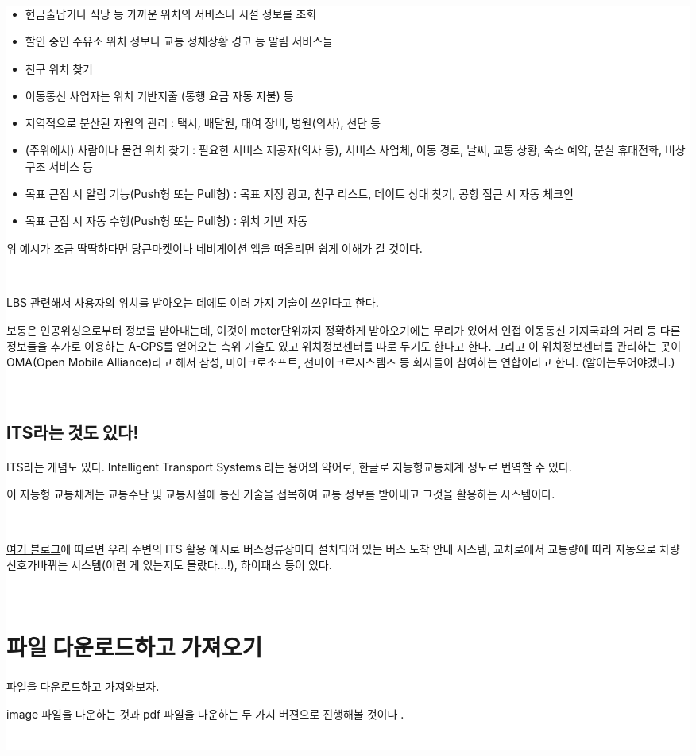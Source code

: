 - 현금출납기나 식당 등 가까운 위치의 서비스나 시설 정보를 조회
- 할인 중인 주유소 위치 정보나 교통 정체상황 경고 등 알림 서비스들
- 친구 위치 찾기

- 이동통신 사업자는 위치 기반지출 (통행 요금 자동 지불) 등

- 지역적으로 분산된 자원의 관리 : 택시, 배달원, 대여 장비, 병원(의사), 선단 등
- (주위에서) 사람이나 물건 위치 찾기 : 필요한 서비스 제공자(의사 등), 서비스 사업체, 이동 경로, 날씨, 교통 상황, 숙소 예약, 분실 휴대전화, 비상 구조 서비스 등
- 목표 근접 시 알림 기능(Push형 또는 Pull형) : 목표 지정 광고, 친구 리스트, 데이트 상대 찾기, 공항 접근 시 자동 체크인
- 목표 근접 시 자동 수행(Push형 또는 Pull형) : 위치 기반 자동



위 예시가 조금 딱딱하다면 당근마켓이나 네비게이션 앱을 떠올리면 쉽게 이해가 갈 것이다. 



<br>



LBS 관련해서 사용자의 위치를 받아오는 데에도 여러 가지 기술이 쓰인다고 한다.

보통은 인공위성으로부터 정보를 받아내는데, 이것이 meter단위까지 정확하게 받아오기에는 무리가 있어서 인접 이동통신 기지국과의 거리 등 다른 정보들을 추가로 이용하는 A-GPS를 얻어오는 측위 기술도 있고 위치정보센터를 따로 두기도 한다고 한다. 그리고 이 위치정보센터를 관리하는 곳이 OMA(Open Mobile Alliance)라고 해서 삼성, 마이크로소프트, 선마이크로시스템즈 등 회사들이 참여하는 연합이라고 한다. (알아는두어야겠다.)



<br>



## ITS라는 것도 있다!

ITS라는 개념도 있다. Intelligent Transport Systems 라는 용어의 약어로, 한글로 지능형교통체계 정도로 번역할 수 있다.

이 지능형 교통체계는 교통수단 및 교통시설에 통신 기술을 접목하여 교통 정보를 받아내고 그것을 활용하는 시스템이다. 



<br>



[여기 블로그](https://jinseongsoft.tistory.com/43)에 따르면 우리 주변의 ITS 활용 예시로 버스정류장마다 설치되어 있는 버스 도착 안내 시스템, 교차로에서 교통량에 따라 자동으로 차량 신호가바뀌는 시스템(이런 게 있는지도 몰랐다...!), 하이패스 등이 있다.



<br>

# 파일 다운로드하고 가져오기



파일을 다운로드하고 가져와보자. 

image 파일을 다운하는 것과 pdf 파일을 다운하는 두 가지 버젼으로 진행해볼 것이다 .



<br>


